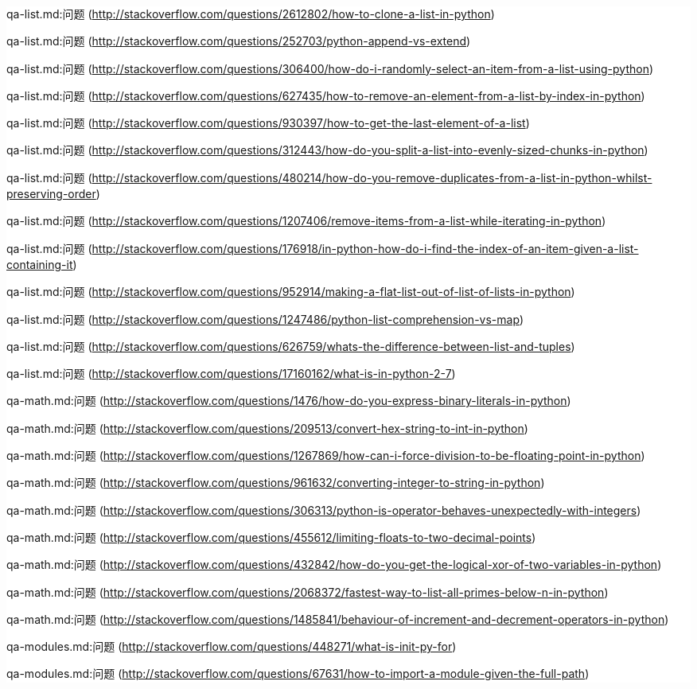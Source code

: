 qa-list.md:问题 (http://stackoverflow.com/questions/2612802/how-to-clone-a-list-in-python)

qa-list.md:问题 (http://stackoverflow.com/questions/252703/python-append-vs-extend)

qa-list.md:问题 (http://stackoverflow.com/questions/306400/how-do-i-randomly-select-an-item-from-a-list-using-python)

qa-list.md:问题 (http://stackoverflow.com/questions/627435/how-to-remove-an-element-from-a-list-by-index-in-python)

qa-list.md:问题 (http://stackoverflow.com/questions/930397/how-to-get-the-last-element-of-a-list)

qa-list.md:问题 (http://stackoverflow.com/questions/312443/how-do-you-split-a-list-into-evenly-sized-chunks-in-python)

qa-list.md:问题 (http://stackoverflow.com/questions/480214/how-do-you-remove-duplicates-from-a-list-in-python-whilst-preserving-order)

qa-list.md:问题 (http://stackoverflow.com/questions/1207406/remove-items-from-a-list-while-iterating-in-python)

qa-list.md:问题 (http://stackoverflow.com/questions/176918/in-python-how-do-i-find-the-index-of-an-item-given-a-list-containing-it)

qa-list.md:问题 (http://stackoverflow.com/questions/952914/making-a-flat-list-out-of-list-of-lists-in-python)

qa-list.md:问题 (http://stackoverflow.com/questions/1247486/python-list-comprehension-vs-map)

qa-list.md:问题 (http://stackoverflow.com/questions/626759/whats-the-difference-between-list-and-tuples)

qa-list.md:问题 (http://stackoverflow.com/questions/17160162/what-is-in-python-2-7)

qa-math.md:问题 (http://stackoverflow.com/questions/1476/how-do-you-express-binary-literals-in-python)

qa-math.md:问题 (http://stackoverflow.com/questions/209513/convert-hex-string-to-int-in-python)

qa-math.md:问题 (http://stackoverflow.com/questions/1267869/how-can-i-force-division-to-be-floating-point-in-python)

qa-math.md:问题 (http://stackoverflow.com/questions/961632/converting-integer-to-string-in-python)

qa-math.md:问题 (http://stackoverflow.com/questions/306313/python-is-operator-behaves-unexpectedly-with-integers)

qa-math.md:问题 (http://stackoverflow.com/questions/455612/limiting-floats-to-two-decimal-points)

qa-math.md:问题 (http://stackoverflow.com/questions/432842/how-do-you-get-the-logical-xor-of-two-variables-in-python)

qa-math.md:问题 (http://stackoverflow.com/questions/2068372/fastest-way-to-list-all-primes-below-n-in-python)

qa-math.md:问题 (http://stackoverflow.com/questions/1485841/behaviour-of-increment-and-decrement-operators-in-python)

qa-modules.md:问题 (http://stackoverflow.com/questions/448271/what-is-init-py-for)

qa-modules.md:问题 (http://stackoverflow.com/questions/67631/how-to-import-a-module-given-the-full-path)
